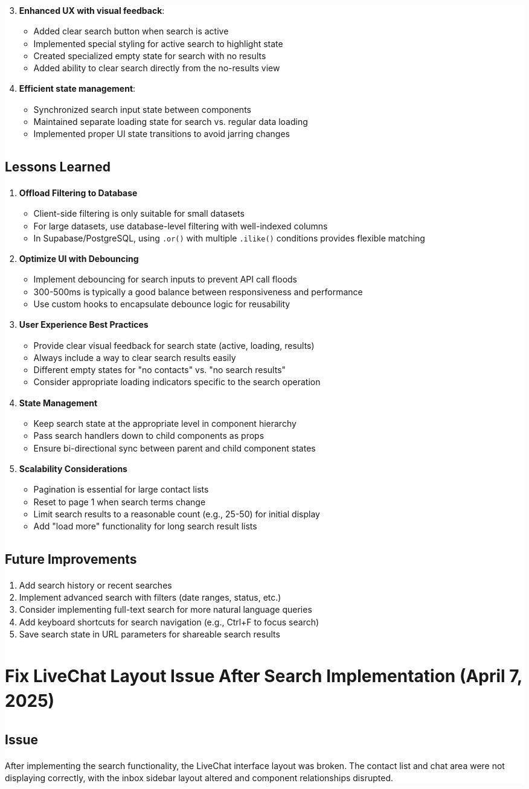 3. **Enhanced UX with visual feedback**:
   - Added clear search button when search is active
   - Implemented special styling for active search to highlight state
   - Created specialized empty state for search with no results
   - Added ability to clear search directly from the no-results view

4. **Efficient state management**:
   - Synchronized search input state between components
   - Maintained separate loading state for search vs. regular data loading
   - Implemented proper UI state transitions to avoid jarring changes

## Lessons Learned

1. **Offload Filtering to Database**
   - Client-side filtering is only suitable for small datasets
   - For large datasets, use database-level filtering with well-indexed columns
   - In Supabase/PostgreSQL, using `.or()` with multiple `.ilike()` conditions provides flexible matching

2. **Optimize UI with Debouncing**
   - Implement debouncing for search inputs to prevent API call floods
   - 300-500ms is typically a good balance between responsiveness and performance
   - Use custom hooks to encapsulate debounce logic for reusability

3. **User Experience Best Practices**
   - Provide clear visual feedback for search state (active, loading, results)
   - Always include a way to clear search results easily
   - Different empty states for "no contacts" vs. "no search results"
   - Consider appropriate loading indicators specific to the search operation

4. **State Management**
   - Keep search state at the appropriate level in component hierarchy
   - Pass search handlers down to child components as props
   - Ensure bi-directional sync between parent and child component states

5. **Scalability Considerations**
   - Pagination is essential for large contact lists
   - Reset to page 1 when search terms change
   - Limit search results to a reasonable count (e.g., 25-50) for initial display
   - Add "load more" functionality for long search result lists

## Future Improvements
1. Add search history or recent searches
2. Implement advanced search with filters (date ranges, status, etc.)
3. Consider implementing full-text search for more natural language queries
4. Add keyboard shortcuts for search navigation (e.g., Ctrl+F to focus search)
5. Save search state in URL parameters for shareable search results

# Fix LiveChat Layout Issue After Search Implementation (April 7, 2025)

## Issue
After implementing the search functionality, the LiveChat interface layout was broken. The contact list and chat area were not displaying correctly, with the inbox sidebar layout altered and component relationships disrupted.
